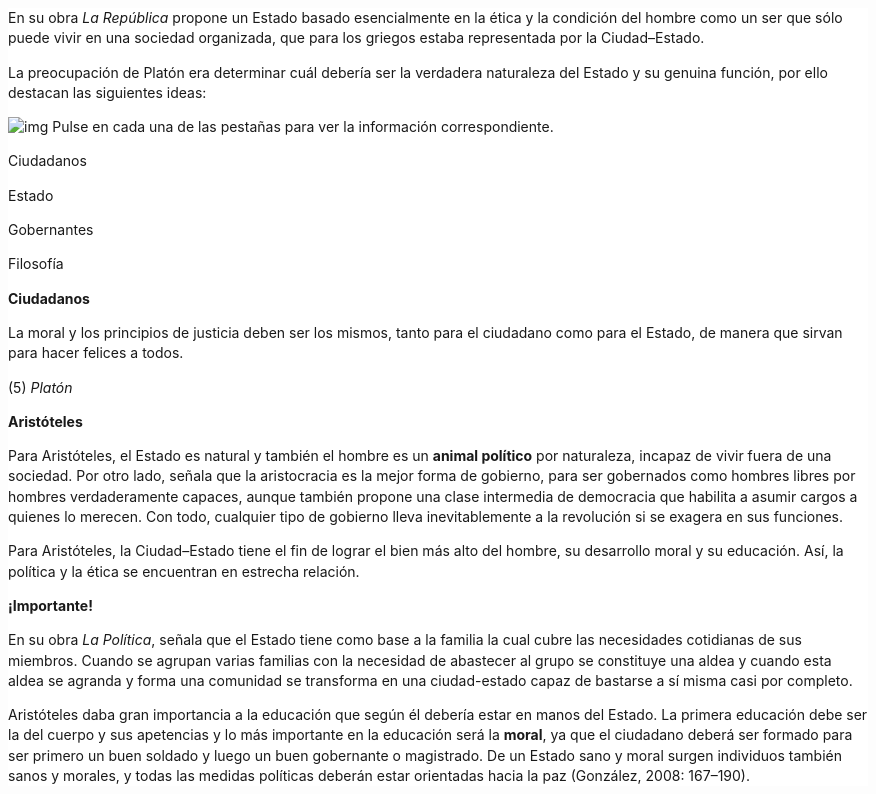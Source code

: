 En su obra *La República* propone un Estado basado esencialmente en la ética y la condición del hombre como un ser que sólo puede vivir en una sociedad organizada, que para los griegos estaba representada por la Ciudad–Estado.

 

La preocupación de Platón era determinar cuál debería ser la verdadera naturaleza del Estado y su genuina función, por ello destacan las siguientes ideas:

 

![img](http://132.247.132.129/p1471/moodle/pluginfile.php/277/mod_resource/content/7/teoria_general/inserts/clic_logo.png) Pulse en cada una de las pestañas para ver la información correspondiente.

 

Ciudadanos

Estado

Gobernantes

Filosofía



**Ciudadanos**

La moral y los principios de justicia deben ser los mismos, tanto para el ciudadano como para el Estado, de manera que sirvan para hacer felices a todos.

 



 

(5) *Platón*

**Aristóteles**

Para Aristóteles, el Estado es natural y también el hombre es un **animal político** por naturaleza, incapaz de vivir fuera de una sociedad. Por otro lado, señala que la aristocracia es la mejor forma de gobierno, para ser gobernados como hombres libres por hombres verdaderamente capaces, aunque también propone una clase intermedia de democracia que habilita a asumir cargos a quienes lo merecen. Con todo, cualquier tipo de gobierno lleva inevitablemente a la revolución si se exagera en sus funciones.

Para Aristóteles, la Ciudad–Estado tiene el fin de lograr el bien más alto del hombre, su desarrollo moral y su educación. Así, la política y la ética se encuentran en estrecha relación.

**¡Importante!**

En su obra *La Política*, señala que el Estado tiene como base a la familia la cual cubre las necesidades cotidianas de sus miembros. Cuando se agrupan varias familias con la necesidad de abastecer al grupo se constituye una aldea y cuando esta aldea se agranda y forma una comunidad se transforma en una ciudad-estado capaz de bastarse a sí misma casi por completo.

 

Aristóteles daba gran importancia a la educación que según él debería estar en manos del Estado. La primera educación debe ser la del cuerpo y sus apetencias y lo más importante en la educación será la **moral**, ya que el ciudadano deberá ser formado para ser primero un buen soldado y luego un buen gobernante o magistrado. De un Estado sano y moral surgen individuos también sanos y morales, y todas las medidas políticas deberán estar orientadas hacia la paz (González, 2008: 167–190).
